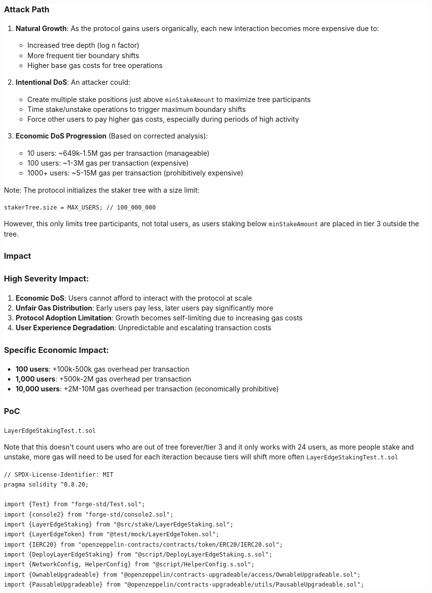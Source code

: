 
### Attack Path


1. **Natural Growth**: As the protocol gains users organically, each new interaction becomes more expensive due to:
   - Increased tree depth (log n factor)
   - More frequent tier boundary shifts
   - Higher base gas costs for tree operations

2. **Intentional DoS**: An attacker could:
   - Create multiple stake positions just above `minStakeAmount` to maximize tree participants
   - Time stake/unstake operations to trigger maximum boundary shifts
   - Force other users to pay higher gas costs, especially during periods of high activity

3. **Economic DoS Progression** (Based on corrected analysis):
   - 10 users: ~649k-1.5M gas per transaction (manageable)
   - 100 users: ~1-3M gas per transaction (expensive)
   - 1000+ users: ~5-15M gas per transaction (prohibitively expensive)

Note: The protocol initializes the staker tree with a size limit:
```solidity
stakerTree.size = MAX_USERS; // 100_000_000
```
However, this only limits tree participants, not total users, as users staking below `minStakeAmount` are placed in tier 3 outside the tree.


### Impact


### High Severity Impact:
1. **Economic DoS**: Users cannot afford to interact with the protocol at scale
2. **Unfair Gas Distribution**: Early users pay less, later users pay significantly more
3. **Protocol Adoption Limitation**: Growth becomes self-limiting due to increasing gas costs
4. **User Experience Degradation**: Unpredictable and escalating transaction costs

### Specific Economic Impact:
- **100 users**: +100k-500k gas overhead per transaction
- **1,000 users**: +500k-2M gas overhead per transaction  
- **10,000 users**: +2M-10M gas overhead per transaction (economically prohibitive)


### PoC


`LayerEdgeStakingTest.t.sol`

Note that this doesn't count users who are out of tree forever/tier 3 and it only works with 24 users, as more people stake and unstake, more gas will need to be used for each iteraction because tiers will shift more often
`LayerEdgeStakingTest.t.sol`

```solidity
// SPDX-License-Identifier: MIT
pragma solidity ^0.8.20;

import {Test} from "forge-std/Test.sol";
import {console2} from "forge-std/console2.sol";
import {LayerEdgeStaking} from "@src/stake/LayerEdgeStaking.sol";
import {LayerEdgeToken} from "@test/mock/LayerEdgeToken.sol";
import {IERC20} from "openzeppelin-contracts/contracts/token/ERC20/IERC20.sol";
import {DeployLayerEdgeStaking} from "@script/DeployLayerEdgeStaking.s.sol";
import {NetworkConfig, HelperConfig} from "@script/HelperConfig.s.sol";
import {OwnableUpgradeable} from "@openzeppelin/contracts-upgradeable/access/OwnableUpgradeable.sol";
import {PausableUpgradeable} from "@openzeppelin/contracts-upgradeable/utils/PausableUpgradeable.sol";
```